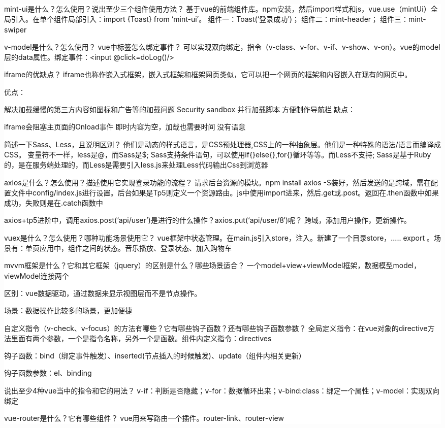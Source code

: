 mint-ui是什么？怎么使用？说出至少三个组件使用方法？
基于vue的前端组件库。npm安装，然后import样式和js，vue.use（mintUi）全局引入。在单个组件局部引入：import {Toast} from ‘mint-ui’。
组件一：Toast(‘登录成功’)；
组件二：mint-header；
组件三：mint-swiper

v-model是什么？怎么使用？ vue中标签怎么绑定事件？
可以实现双向绑定，指令（v-class、v-for、v-if、v-show、v-on）。vue的model层的data属性。绑定事件：<input @click=doLog()/>

iframe的优缺点？
iframe也称作嵌入式框架，嵌入式框架和框架网页类似，它可以把一个网页的框架和内容嵌入在现有的网页中。

优点：

解决加载缓慢的第三方内容如图标和广告等的加载问题
Security sandbox
并行加载脚本
方便制作导航栏
缺点：

iframe会阻塞主页面的Onload事件
即时内容为空，加载也需要时间
没有语意

简述一下Sass、Less，且说明区别？
他们是动态的样式语言，是CSS预处理器,CSS上的一种抽象层。他们是一种特殊的语法/语言而编译成CSS。
变量符不一样，less是@，而Sass是$;
Sass支持条件语句，可以使用if{}else{},for{}循环等等。而Less不支持;
Sass是基于Ruby的，是在服务端处理的，而Less是需要引入less.js来处理Less代码输出Css到浏览器

axios是什么？怎么使用？描述使用它实现登录功能的流程？
请求后台资源的模块。npm install axios -S装好，然后发送的是跨域，需在配置文件中config/index.js进行设置。后台如果是Tp5则定义一个资源路由。js中使用import进来，然后.get或.post。返回在.then函数中如果成功，失败则是在.catch函数中

axios+tp5进阶中，调用axios.post(‘api/user’)是进行的什么操作？axios.put(‘api/user/8′)呢？
跨域，添加用户操作，更新操作。

vuex是什么？怎么使用？哪种功能场景使用它？
vue框架中状态管理。在main.js引入store，注入。新建了一个目录store，….. export 。场景有：单页应用中，组件之间的状态。音乐播放、登录状态、加入购物车

mvvm框架是什么？它和其它框架（jquery）的区别是什么？哪些场景适合？
一个model+view+viewModel框架，数据模型model，viewModel连接两个

区别：vue数据驱动，通过数据来显示视图层而不是节点操作。

场景：数据操作比较多的场景，更加便捷

自定义指令（v-check、v-focus）的方法有哪些？它有哪些钩子函数？还有哪些钩子函数参数？
全局定义指令：在vue对象的directive方法里面有两个参数，一个是指令名称，另外一个是函数。组件内定义指令：directives

钩子函数：bind（绑定事件触发）、inserted(节点插入的时候触发)、update（组件内相关更新）

钩子函数参数：el、binding

说出至少4种vue当中的指令和它的用法？
v-if：判断是否隐藏；v-for：数据循环出来；v-bind:class：绑定一个属性；v-model：实现双向绑定

vue-router是什么？它有哪些组件？
vue用来写路由一个插件。router-link、router-view
